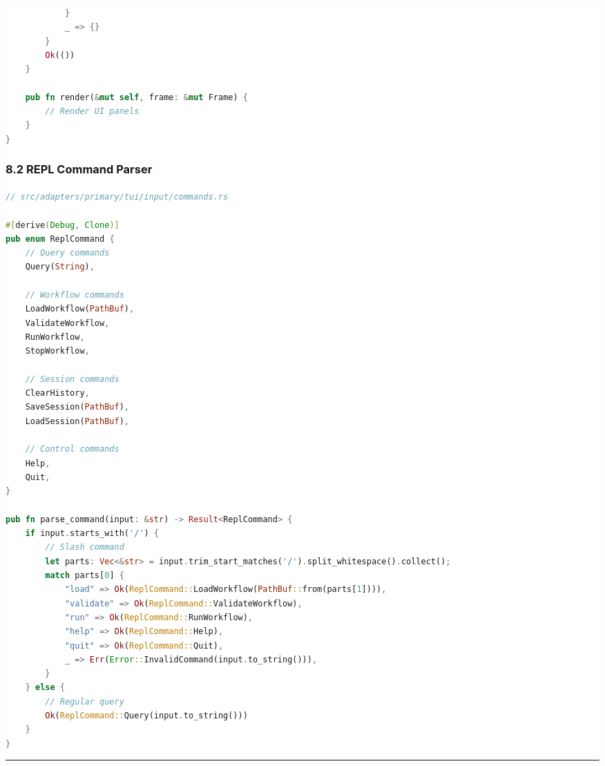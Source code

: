 ```rust
            }
            _ => {}
        }
        Ok(())
    }

    pub fn render(&mut self, frame: &mut Frame) {
        // Render UI panels
    }
}
```

### 8.2 REPL Command Parser

```rust
// src/adapters/primary/tui/input/commands.rs

#[derive(Debug, Clone)]
pub enum ReplCommand {
    // Query commands
    Query(String),

    // Workflow commands
    LoadWorkflow(PathBuf),
    ValidateWorkflow,
    RunWorkflow,
    StopWorkflow,

    // Session commands
    ClearHistory,
    SaveSession(PathBuf),
    LoadSession(PathBuf),

    // Control commands
    Help,
    Quit,
}

pub fn parse_command(input: &str) -> Result<ReplCommand> {
    if input.starts_with('/') {
        // Slash command
        let parts: Vec<&str> = input.trim_start_matches('/').split_whitespace().collect();
        match parts[0] {
            "load" => Ok(ReplCommand::LoadWorkflow(PathBuf::from(parts[1]))),
            "validate" => Ok(ReplCommand::ValidateWorkflow),
            "run" => Ok(ReplCommand::RunWorkflow),
            "help" => Ok(ReplCommand::Help),
            "quit" => Ok(ReplCommand::Quit),
            _ => Err(Error::InvalidCommand(input.to_string())),
        }
    } else {
        // Regular query
        Ok(ReplCommand::Query(input.to_string()))
    }
}
```

---